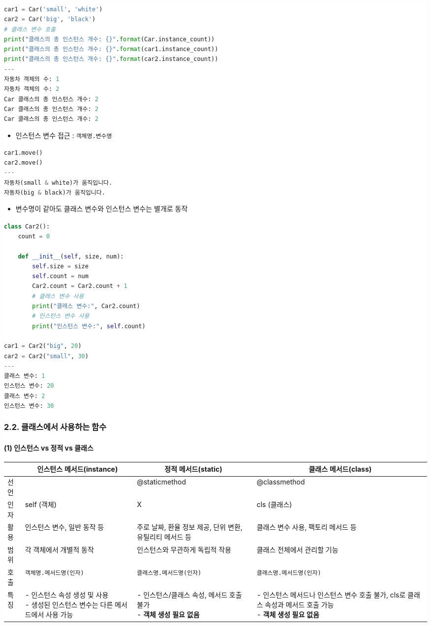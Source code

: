 ```python
car1 = Car('small', 'white')
car2 = Car('big', 'black')
# 클래스 변수 호출
print("클래스의 총 인스턴스 개수: {}".format(Car.instance_count))
print("클래스의 총 인스턴스 개수: {}".format(car1.instance_count))
print("클래스의 총 인스턴스 개수: {}".format(car2.instance_count))
---
자동차 객체의 수: 1
자동차 객체의 수: 2
Car 클래스의 총 인스턴스 개수: 2
Car 클래스의 총 인스턴스 개수: 2
Car 클래스의 총 인스턴스 개수: 2
```

- 인스턴스 변수 접근 : `객체명.변수명`

```python
car1.move()
car2.move()
---
자동차(small & white)가 움직입니다.
자동차(big & black)가 움직입니다.
```

- 변수명이 같아도 클래스 변수와 인스턴스 변수는 별개로 동작

```python
class Car2():
	count = 0

	def __init__(self, size, num):
		self.size = size
		self.count = num
		Car2.count = Car2.count + 1
        # 클래스 변수 사용
		print("클래스 변수:", Car2.count)
        # 인스턴스 변수 사용
		print("인스턴스 변수:", self.count)

car1 = Car2("big", 20)
car2 = Car2("small", 30)
---
클래스 변수: 1
인스턴스 변수: 20
클래스 변수: 2
인스턴스 변수: 30
```

### 2.2. 클래스에서 사용하는 함수

#### (1) 인스턴스 vs 정적 vs 클래스

|      | 인스턴스 메서드(instance)                                                            | 정적 메서드(static)                                                     | 클래스 메서드(class)                                                                                             |
| ---- | ------------------------------------------------------------------------------------ | ----------------------------------------------------------------------- | ---------------------------------------------------------------------------------------------------------------- |
| 선언 |                                                                                      | @staticmethod                                                           | @classmethod                                                                                                     |
| 인자 | self (객체)                                                                          | X                                                                       | cls (클래스)                                                                                                     |
| 활용 | 인스턴스 변수, 일반 동작 등                                                          | 주로 날짜, 환율 정보 제공, 단위 변환, 유틸리티 메서드 등                | 클래스 변수 사용, 팩토리 메서드 등                                                                               |
| 범위 | 각 객체에서 개별적 동작                                                              | 인스턴스와 무관하게 독립적 작용                                         | 클래스 전체에서 관리할 기능                                                                                      |
| 호출 | `객체명.메서드명(인자)`                                                              | `클래스명.메서드명(인자)`                                               | `클래스명.메서드명(인자)`                                                                                        |
| 특징 | - 인스턴스 속성 생성 및 사용<br />- 생성된 인스턴스 변수는 다른 메서드에서 사용 가능 | - 인스턴스/클래스 속성, 메서드 호출 불가<br />- **객체 생성 필요 없음** | - 인스턴스 메서드나 인스턴스 변수 호출 불가, cls로 클래스 속성과 메서드 호출 가능<br />- **객체 생성 필요 없음** |

